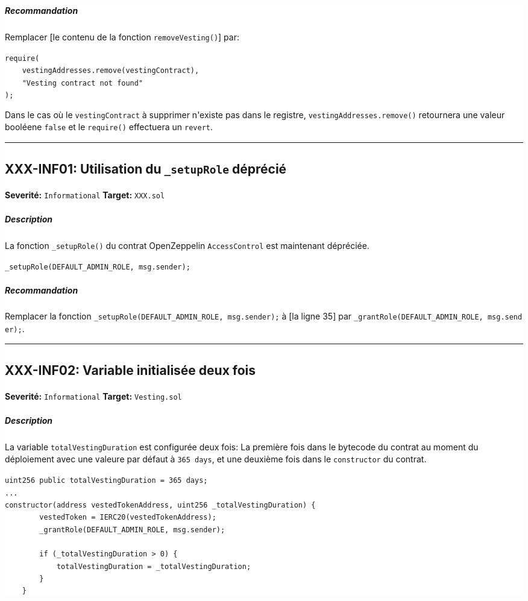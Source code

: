 ##### Recommandation

Remplacer [le contenu de la fonction `removeVesting()`] par:

```solidity
require(
    vestingAddresses.remove(vestingContract),
    "Vesting contract not found"
);
```

Dans le cas où le `vestingContract` à supprimer n'existe pas dans le registre, `vestingAddresses.remove()` retournera une valeur booléene `false` et le `require()` effectuera un `revert`.

--------

## XXX-INF01: Utilisation du `_setupRole` déprécié
**Severité:** `Informational`
**Target:** `XXX.sol`

##### Description

La fonction `_setupRole()` du contrat OpenZeppelin `AccessControl` est maintenant dépréciée.

```solidity
_setupRole(DEFAULT_ADMIN_ROLE, msg.sender);
```

##### Recommandation

Remplacer la fonction `_setupRole(DEFAULT_ADMIN_ROLE, msg.sender);` à [la ligne 35] par `_grantRole(DEFAULT_ADMIN_ROLE, msg.sender);`.

--------

## XXX-INF02: Variable initialisée deux fois
**Severité:** `Informational`
**Target:** `Vesting.sol`

##### Description

La variable `totalVestingDuration` est configurée deux fois: 
La première fois dans le bytecode du contrat au moment du déploiement avec une valeure par défaut à `365 days`, et une deuxième fois dans le `constructor` du contrat.

```solidity
uint256 public totalVestingDuration = 365 days;
...
constructor(address vestedTokenAddress, uint256 _totalVestingDuration) {
        vestedToken = IERC20(vestedTokenAddress);
        _grantRole(DEFAULT_ADMIN_ROLE, msg.sender);
        
        if (_totalVestingDuration > 0) {
            totalVestingDuration = _totalVestingDuration;
        }
    }
```
